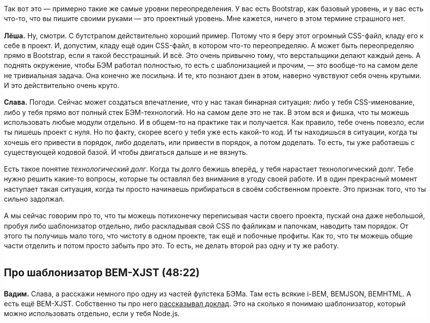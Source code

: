 Так вот это — примерно такие же самые уровни переопределения.
У вас есть Bootstrap, как базовый уровень, и у вас есть что-то, что вы пишите своими руками — это проектный уровень.
Мне кажется, ничего в этом термине страшного нет.

**Лёша.**
Ну, смотри.
С бутстрапом действительно хороший пример.
Потому что я беру этот огромный CSS-файл, кладу его к себе в проект.
И, допустим, кладу ещё один CSS-файл, в котором что-то переопределяю.
А может быть переопределяю прямо в Bootstrap, если я такой бесстрашный.
И всё.
Это очень привычно тому, что верстальщики делают каждый день.
А поднять окружение, чтобы БЭМ работал полностью, то есть с шаблонизацией и прочим, — это вообще-то на самом деле не тривиальная задача.
Она конечно же посильна.
И те, кто познают дзен в этом, наверно чувствуют себя очень крутыми.
И это действительно очень круто.

**Слава.**
Погоди.
Сейчас может создаться впечатление, что у нас такая бинарная ситуация: либо у тебя CSS-именование, либо у тебя прямо вот полный стек БЭМ-технологий.
Но на самом деле это не так.
В этом вся и фишка, что ты можешь использовать любые модули отдельно.
И в общем-то на практике так и получается.
Как правило, тебе очень повезло, если ты пишешь проект с нуля.
Но по факту, скорее всего у тебя уже есть какой-то код.
И ты находишься в ситуации, когда ты хочешь его привести в порядок, либо доделать, или привести в порядок, а потом доделать.
То есть, ты уже работаешь с существующей кодовой базой.
И чтобы двигаться дальше и не вязнуть.

Есть такое понятие _технологический долг_.
Когда ты долго бежишь вперёд, у тебя нарастает технологический долг.
Тебе нужно решить какие-то вопросы, которые ты оставлял без внимания в угоду своей работе.
И в один прекрасный момент наступает такая ситуация, когда ты просто начинаешь прибираться в своём собственном проекте.
Это признак того, что ты сильно задолжал.

А мы сейчас говорим про то, что ты можешь потихонечку переписывая части своего проекта, пускай она даже небольшой, пробуя либо шаблонизатор отдельно, либо раскладывая свой CSS по файликам и папочкам, наводить там порядок.
От этого ты получишь мало того, что чистоту в одном проекте, так ещё и побочные профиты.
Как то, что ты можешь общие части отделить и потом просто забыть про это.
То есть, не делать второй раз одну и ту же работу.

## Про шаблонизатор BEM-XJST (48:22)

**Вадим.**
Слава, а расскажи немного про одну из частей фулстека БЭМа.
Там есть всякие i-BEM, BEMJSON, BEMHTML.
А есть ещё BEM-XJST.
Собственно ты про него [рассказывал доклад](https://youtu.be/n3gtj7veL3I?t=21268 "Видео доклада про BEM-XJST").
Это на сколько я понимаю шаблонизатор, который можно использовать отдельно, если у тебя Node.js.

